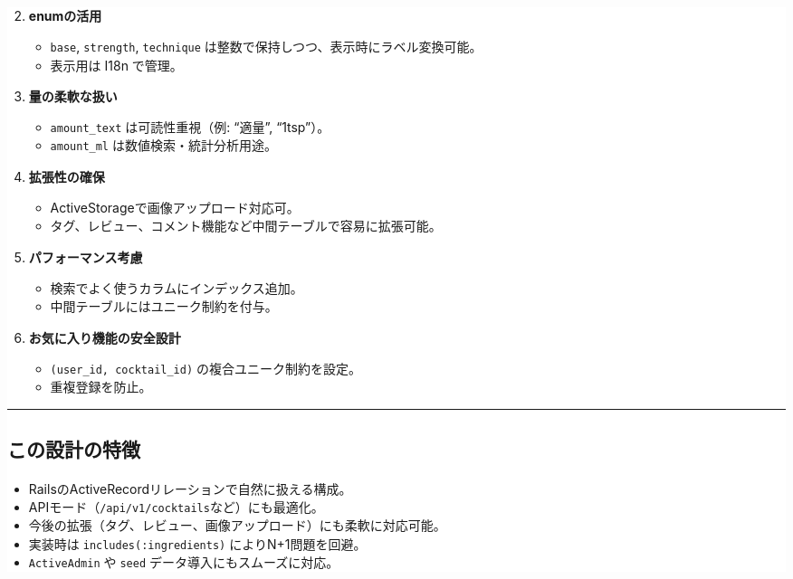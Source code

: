 2. **enumの活用**
   - `base`, `strength`, `technique` は整数で保持しつつ、表示時にラベル変換可能。
   - 表示用は I18n で管理。

3. **量の柔軟な扱い**
   - `amount_text` は可読性重視（例: “適量”, “1tsp”）。
   - `amount_ml` は数値検索・統計分析用途。

4. **拡張性の確保**
   - ActiveStorageで画像アップロード対応可。
   - タグ、レビュー、コメント機能など中間テーブルで容易に拡張可能。

5. **パフォーマンス考慮**
   - 検索でよく使うカラムにインデックス追加。
   - 中間テーブルにはユニーク制約を付与。

6. **お気に入り機能の安全設計**
   - `(user_id, cocktail_id)` の複合ユニーク制約を設定。
   - 重複登録を防止。

---

## この設計の特徴
- RailsのActiveRecordリレーションで自然に扱える構成。
- APIモード（`/api/v1/cocktails`など）にも最適化。
- 今後の拡張（タグ、レビュー、画像アップロード）にも柔軟に対応可能。
- 実装時は `includes(:ingredients)` によりN+1問題を回避。
- `ActiveAdmin` や `seed` データ導入にもスムーズに対応。
